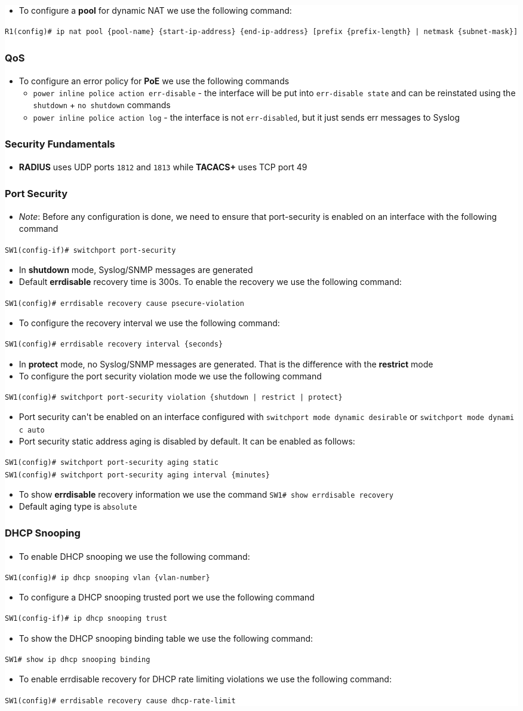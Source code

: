 - To configure a **pool** for dynamic NAT we use the following command:
```
R1(config)# ip nat pool {pool-name} {start-ip-address} {end-ip-address} [prefix {prefix-length} | netmask {subnet-mask}]
```


### QoS
- To configure an error policy for **PoE** we use the following commands
	- `power inline police action err-disable` - the interface will be put into `err-disable state` and can be reinstated using the `shutdown` + `no shutdown` commands
	- `power inline police action log` - the interface is not `err-disabled`, but it just sends err messages to Syslog


### Security Fundamentals
- **RADIUS** uses UDP ports `1812` and `1813` while **TACACS+** uses TCP port 49


### Port Security
- *Note*: Before any configuration is done, we need to ensure that port-security is enabled on an interface with the following command
```
SW1(config-if)# switchport port-security
```
- In **shutdown** mode, Syslog/SNMP messages are generated
- Default **errdisable** recovery time is 300s. To enable the recovery we use the following command:
```
SW1(config)# errdisable recovery cause psecure-violation
```
- To configure the recovery interval we use the following command:
```
SW1(config)# errdisable recovery interval {seconds}
```
- In **protect** mode, no Syslog/SNMP messages are generated. That is the difference with the **restrict** mode
- To configure the port security violation mode we use the following command
```
SW1(config)# switchport port-security violation {shutdown | restrict | protect}
```
- Port security can't be enabled on an interface configured with `switchport mode dynamic desirable` or `switchport mode dynamic auto`
- Port security static address aging is disabled by default. It can be enabled as follows:
```
SW1(config)# switchport port-security aging static
SW1(config)# switchport port-security aging interval {minutes}
```
- To show **errdisable** recovery information we use the command `SW1# show errdisable recovery`
- Default aging type is `absolute`


### DHCP Snooping
- To enable DHCP snooping we use the following command:
```
SW1(config)# ip dhcp snooping vlan {vlan-number}
```
- To configure a DHCP snooping trusted port we use the following command
```
SW1(config-if)# ip dhcp snooping trust
```
- To show the DHCP snooping binding table we use the following command:
```
SW1# show ip dhcp snooping binding
```
- To enable errdisable recovery for DHCP rate limiting violations we use the following command:
```
SW1(config)# errdisable recovery cause dhcp-rate-limit
```